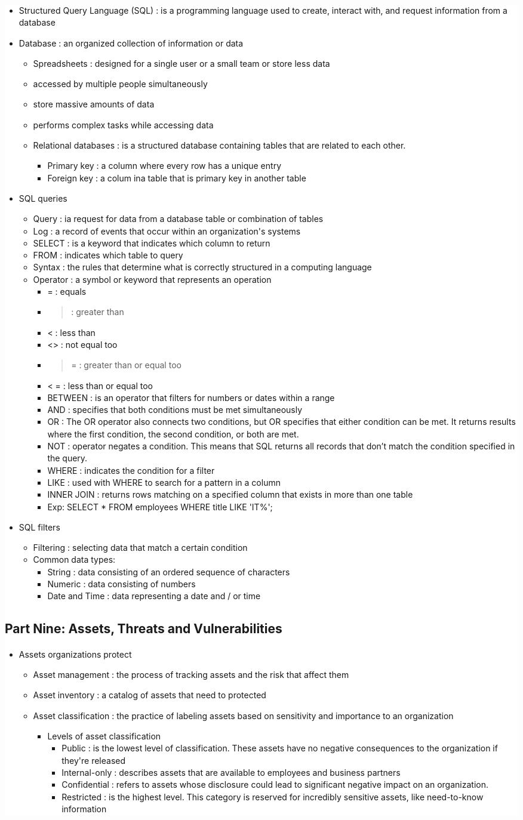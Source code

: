 - Structured Query Language (SQL) : is a programming language used to create, interact with, and request information from a database
- Database : an organized collection of information or data
  - Spreadsheets : designed for a single user or a small team or store less data
  - accessed by multiple people simultaneously  
  - store massive amounts of data
  - performs complex tasks while accessing data

  - Relational databases : is a structured database containing tables that are related to each other.
    - Primary key : a column where every row has a unique entry
    - Foreign key : a colum ina table that is primary key in another table
  
- SQL queries
  - Query : ia request for data from a database table or combination of tables
  - Log : a record of events that occur within an organization's systems
  - SELECT : is a keyword that indicates which column to return
  - FROM : indicates which table to query
  - Syntax : the rules that determine what is correctly structured in a computing language
  - Operator : a symbol or keyword that represents an operation
    - = : equals
    - > : greater than
    - < : less than
    - <> : not equal too
    - > = : greater than or equal too
    - < = : less than or equal too
    - BETWEEN : is an operator that filters for numbers or dates within a range
    - AND : specifies that both conditions must be met simultaneously
    - OR : The OR operator also connects two conditions, but OR specifies that either condition can be met. It returns results where the first condition, the second condition, or both are met.
    - NOT :  operator negates a condition. This means that SQL returns all records that don’t match the condition specified in the query.
    - WHERE : indicates the condition for a filter
    - LIKE : used with WHERE to search for a pattern in a column
    - INNER JOIN : returns rows matching on a specified column that exists in more than one table
    - Exp: SELECT *
      FROM employees
      WHERE title LIKE 'IT%';

- SQL filters
  - Filtering : selecting data that match a certain condition
  - Common data types:
    - String : data consisting of an ordered sequence of characters
    - Numeric : data consisting of numbers
    - Date and Time : data representing a date and / or time

## Part Nine: Assets, Threats and Vulnerabilities

- Assets organizations protect
  
  - Asset management : the process of tracking assets and the risk that affect them
  
  - Asset inventory : a catalog of assets that need to protected
  
  - Asset classification : the practice of labeling assets based on sensitivity and importance to an organization
    - Levels of asset classification
      - Public : is the lowest level of classification. These assets have no negative consequences to the organization if they're released
      - Internal-only : describes assets that are available to employees and business partners
      - Confidential : refers to assets whose disclosure could lead to significant negative impact on an organization.
      - Restricted : is the highest level. This category is reserved for incredibly sensitive assets, like need-to-know information
  